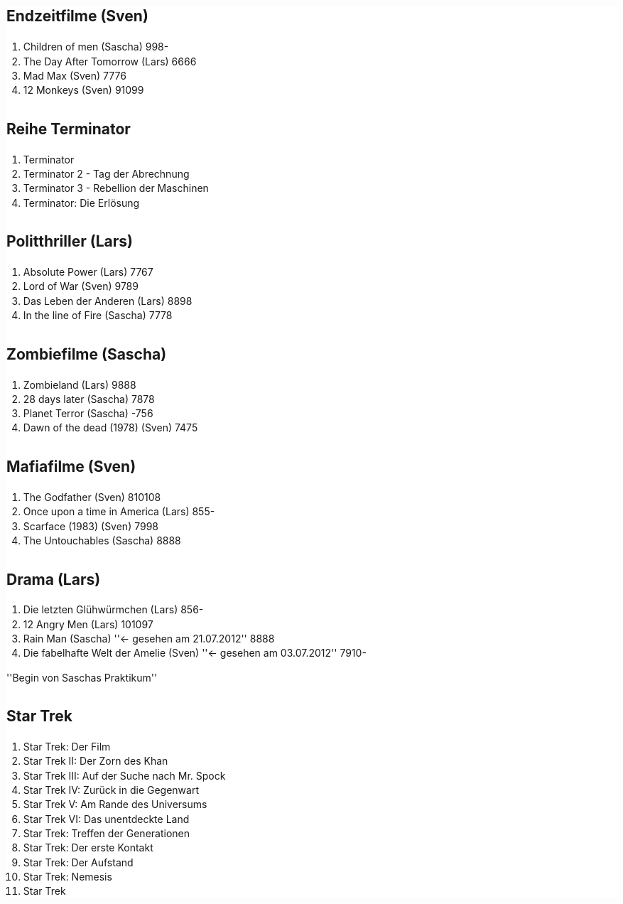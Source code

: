 Endzeitfilme (Sven)
-------------------

1. Children of men (Sascha)  998-
1. The Day After Tomorrow (Lars)  6666
1. Mad Max (Sven)  7776
1. 12 Monkeys (Sven)  91099

Reihe Terminator
----------------

1. Terminator  
1. Terminator 2 - Tag der Abrechnung
1. Terminator 3 - Rebellion der Maschinen
1. Terminator: Die Erlösung

Politthriller (Lars)
--------------------

1. Absolute Power (Lars)  7767
1. Lord of War (Sven)  9789
1. Das Leben der Anderen (Lars)  8898
1. In the line of Fire (Sascha)  7778

Zombiefilme (Sascha)
--------------------

1. Zombieland (Lars)  9888
1. 28 days later (Sascha)  7878
1. Planet Terror (Sascha)  -756
1. Dawn of the dead (1978) (Sven)  7475

Mafiafilme (Sven)
-----------------

1. The Godfather (Sven)  810108
1. Once upon a time in America (Lars)  855-
1. Scarface (1983) (Sven)  7998
1. The Untouchables (Sascha)  8888

Drama (Lars)
------------

1. Die letzten Glühwürmchen (Lars)  856-
1. 12 Angry Men (Lars)  101097
1. Rain Man (Sascha) ''← gesehen am 21.07.2012''  8888
1. Die fabelhafte Welt der Amelie (Sven) ''← gesehen am 03.07.2012''  7910- 

''Begin von Saschas Praktikum''

Star Trek
---------

1. Star Trek: Der Film
1. Star Trek II: Der Zorn des Khan
1. Star Trek III: Auf der Suche nach Mr. Spock
1. Star Trek IV: Zurück in die Gegenwart
1. Star Trek V: Am Rande des Universums
1. Star Trek VI: Das unentdeckte Land
1. Star Trek: Treffen der Generationen
1. Star Trek: Der erste Kontakt
1. Star Trek: Der Aufstand
1. Star Trek: Nemesis
1. Star Trek
